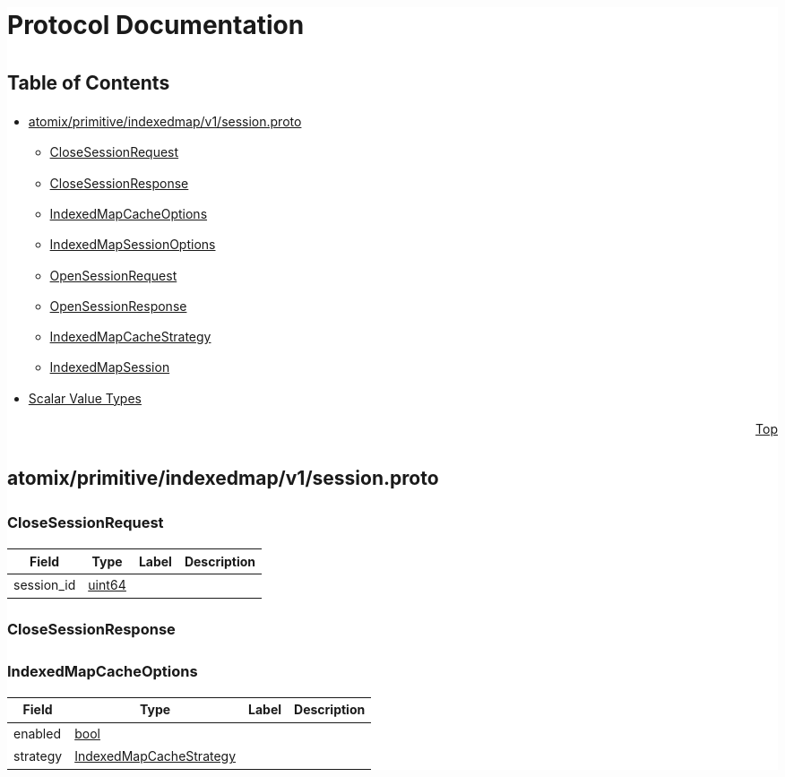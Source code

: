 # Protocol Documentation
<a name="top"></a>

## Table of Contents

- [atomix/primitive/indexedmap/v1/session.proto](#atomix/primitive/indexedmap/v1/session.proto)
    - [CloseSessionRequest](#atomix.primitive.indexedmap.v1.CloseSessionRequest)
    - [CloseSessionResponse](#atomix.primitive.indexedmap.v1.CloseSessionResponse)
    - [IndexedMapCacheOptions](#atomix.primitive.indexedmap.v1.IndexedMapCacheOptions)
    - [IndexedMapSessionOptions](#atomix.primitive.indexedmap.v1.IndexedMapSessionOptions)
    - [OpenSessionRequest](#atomix.primitive.indexedmap.v1.OpenSessionRequest)
    - [OpenSessionResponse](#atomix.primitive.indexedmap.v1.OpenSessionResponse)
  
    - [IndexedMapCacheStrategy](#atomix.primitive.indexedmap.v1.IndexedMapCacheStrategy)
  
    - [IndexedMapSession](#atomix.primitive.indexedmap.v1.IndexedMapSession)
  
- [Scalar Value Types](#scalar-value-types)



<a name="atomix/primitive/indexedmap/v1/session.proto"></a>
<p align="right"><a href="#top">Top</a></p>

## atomix/primitive/indexedmap/v1/session.proto



<a name="atomix.primitive.indexedmap.v1.CloseSessionRequest"></a>

### CloseSessionRequest



| Field | Type | Label | Description |
| ----- | ---- | ----- | ----------- |
| session_id | [uint64](#uint64) |  |  |






<a name="atomix.primitive.indexedmap.v1.CloseSessionResponse"></a>

### CloseSessionResponse







<a name="atomix.primitive.indexedmap.v1.IndexedMapCacheOptions"></a>

### IndexedMapCacheOptions



| Field | Type | Label | Description |
| ----- | ---- | ----- | ----------- |
| enabled | [bool](#bool) |  |  |
| strategy | [IndexedMapCacheStrategy](#atomix.primitive.indexedmap.v1.IndexedMapCacheStrategy) |  |  |
